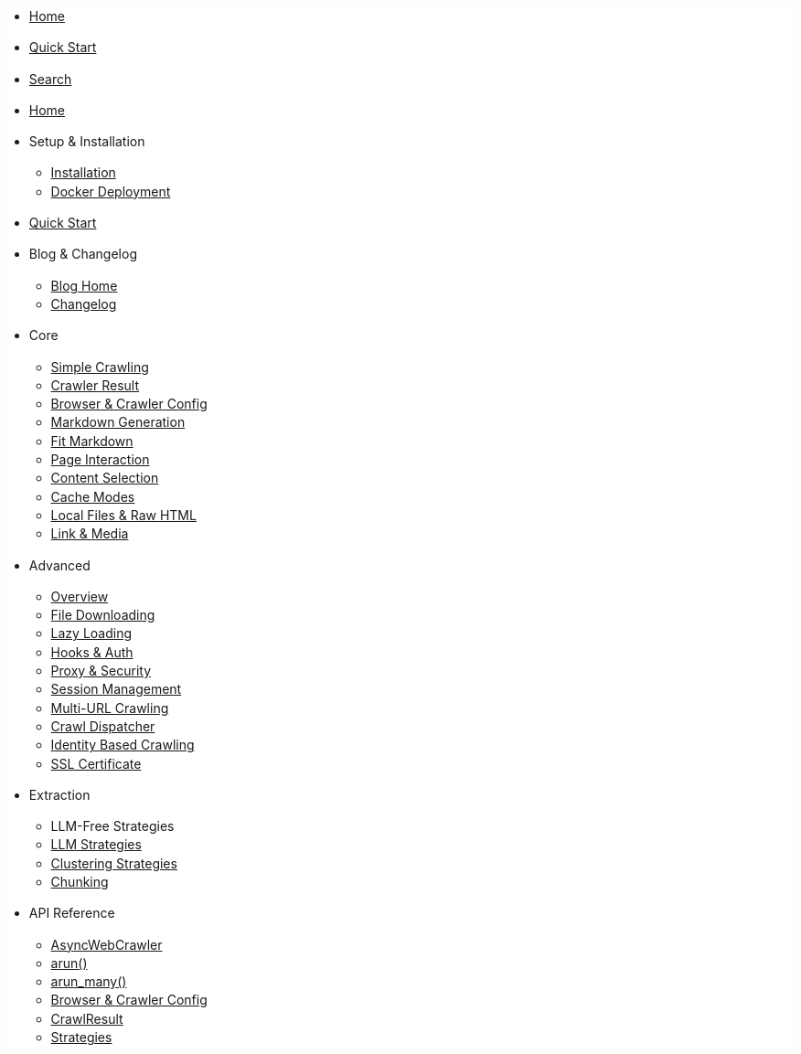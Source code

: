   * [ Home ](https://docs.crawl4ai.com/extraction/no-llm-strategies/<../..>)
  * [ Quick Start ](https://docs.crawl4ai.com/extraction/no-llm-strategies/core/quickstart/>)
  * [ Search ](https://docs.crawl4ai.com/extraction/no-llm-strategies/<#>)


  * [Home](https://docs.crawl4ai.com/extraction/no-llm-strategies/<../..>)
  * Setup & Installation
    * [Installation](https://docs.crawl4ai.com/extraction/no-llm-strategies/core/installation/>)
    * [Docker Deployment](https://docs.crawl4ai.com/extraction/no-llm-strategies/core/docker-deploymeny/>)
  * [Quick Start](https://docs.crawl4ai.com/extraction/no-llm-strategies/core/quickstart/>)
  * Blog & Changelog
    * [Blog Home](https://docs.crawl4ai.com/extraction/no-llm-strategies/blog/>)
    * [Changelog](https://docs.crawl4ai.com/extraction/no-llm-strategies/<https:/github.com/unclecode/crawl4ai/blob/main/CHANGELOG.md>)
  * Core
    * [Simple Crawling](https://docs.crawl4ai.com/extraction/no-llm-strategies/core/simple-crawling/>)
    * [Crawler Result](https://docs.crawl4ai.com/extraction/no-llm-strategies/core/crawler-result/>)
    * [Browser & Crawler Config](https://docs.crawl4ai.com/extraction/no-llm-strategies/core/browser-crawler-config/>)
    * [Markdown Generation](https://docs.crawl4ai.com/extraction/no-llm-strategies/core/markdown-generation/>)
    * [Fit Markdown](https://docs.crawl4ai.com/extraction/no-llm-strategies/core/fit-markdown/>)
    * [Page Interaction](https://docs.crawl4ai.com/extraction/no-llm-strategies/core/page-interaction/>)
    * [Content Selection](https://docs.crawl4ai.com/extraction/no-llm-strategies/core/content-selection/>)
    * [Cache Modes](https://docs.crawl4ai.com/extraction/no-llm-strategies/core/cache-modes/>)
    * [Local Files & Raw HTML](https://docs.crawl4ai.com/extraction/no-llm-strategies/core/local-files/>)
    * [Link & Media](https://docs.crawl4ai.com/extraction/no-llm-strategies/core/link-media/>)
  * Advanced
    * [Overview](https://docs.crawl4ai.com/extraction/no-llm-strategies/advanced/advanced-features/>)
    * [File Downloading](https://docs.crawl4ai.com/extraction/no-llm-strategies/advanced/file-downloading/>)
    * [Lazy Loading](https://docs.crawl4ai.com/extraction/no-llm-strategies/advanced/lazy-loading/>)
    * [Hooks & Auth](https://docs.crawl4ai.com/extraction/no-llm-strategies/advanced/hooks-auth/>)
    * [Proxy & Security](https://docs.crawl4ai.com/extraction/no-llm-strategies/advanced/proxy-security/>)
    * [Session Management](https://docs.crawl4ai.com/extraction/no-llm-strategies/advanced/session-management/>)
    * [Multi-URL Crawling](https://docs.crawl4ai.com/extraction/no-llm-strategies/advanced/multi-url-crawling/>)
    * [Crawl Dispatcher](https://docs.crawl4ai.com/extraction/no-llm-strategies/advanced/crawl-dispatcher/>)
    * [Identity Based Crawling](https://docs.crawl4ai.com/extraction/no-llm-strategies/advanced/identity-based-crawling/>)
    * [SSL Certificate](https://docs.crawl4ai.com/extraction/no-llm-strategies/advanced/ssl-certificate/>)
  * Extraction
    * LLM-Free Strategies
    * [LLM Strategies](https://docs.crawl4ai.com/extraction/no-llm-strategies/<../llm-strategies/>)
    * [Clustering Strategies](https://docs.crawl4ai.com/extraction/no-llm-strategies/<../clustring-strategies/>)
    * [Chunking](https://docs.crawl4ai.com/extraction/no-llm-strategies/<../chunking/>)
  * API Reference
    * [AsyncWebCrawler](https://docs.crawl4ai.com/extraction/no-llm-strategies/api/async-webcrawler/>)
    * [arun()](https://docs.crawl4ai.com/extraction/no-llm-strategies/api/arun/>)
    * [arun_many()](https://docs.crawl4ai.com/extraction/no-llm-strategies/api/arun_many/>)
    * [Browser & Crawler Config](https://docs.crawl4ai.com/extraction/no-llm-strategies/api/parameters/>)
    * [CrawlResult](https://docs.crawl4ai.com/extraction/no-llm-strategies/api/crawl-result/>)
    * [Strategies](https://docs.crawl4ai.com/extraction/no-llm-strategies/api/strategies/>)

